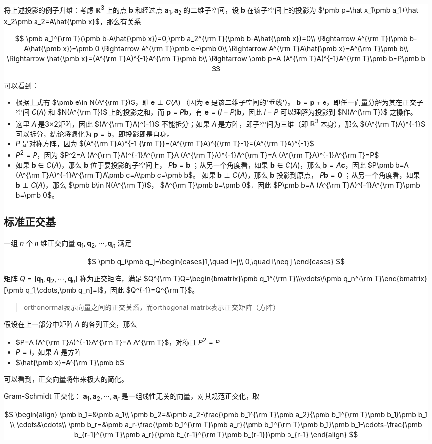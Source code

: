 将上述投影的例子升维：考虑 $\mathbb{R}^3$ 上的点 $\pmb b$ 和经过点 $\pmb a_1,\pmb a_2$ 的二维子空间，设 $\pmb b$ 在该子空间上的投影为 $\pmb p=\hat x_1\pmb a_1+\hat x_2\pmb a_2=A\hat{\pmb x}$，那么有关系

$$
\pmb a_1^{\rm T}(\pmb b-A\hat{\pmb x})=0,\pmb a_2^{\rm T}(\pmb b-A\hat{\pmb x})=0\\
\Rightarrow A^{\rm T}(\pmb b-A\hat{\pmb x})=\pmb 0 \Rightarrow A^{\rm T}\pmb e=\pmb 0\\
\Rightarrow A^{\rm T}A\hat{\pmb x}=A^{\rm T}\pmb b\\
\Rightarrow \hat{\pmb x}=(A^{\rm T}A)^{-1}A^{\rm T}\pmb b\\
\Rightarrow \pmb p=A (A^{\rm T}A)^{-1}A^{\rm T}\pmb b=P\pmb b
$$

可以看到：

* 根据上式有 $\pmb e\in N(A^{\rm T})$，即 $\pmb e\perp C(A)$ （因为 $\pmb e$ 是该二维子空间的'垂线'）。 $\pmb b=\pmb p+\pmb e$，即任一向量分解为其在正交子空间 $C(A)$ 和 $N(A^{\rm T})$ 上的投影之和，而 $\pmb p=P\pmb b$，有 $\pmb e=(I-P)\pmb b$，因此 $I-P$ 可以理解为投影到 $N(A^{\rm T})$ 之操作。
* 这里 $A$ 是3×2矩阵，因此 $(A^{\rm T}A)^{-1}$ 不能拆分；如果 $A$ 是方阵，即子空间为三维（即 $\mathbb{R}^3$ 本身），那么 $(A^{\rm T}A)^{-1}$ 可以拆分，结论将退化为 $\pmb p=\pmb b$，即投影即是自身。
* $P$ 是对称方阵，因为 $(A^{\rm T}A)^{-1 {\rm T}}=(A^{\rm T}A)^{{\rm T}-1}=(A^{\rm T}A)^{-1}$ 
* $P^2=P$，因为 $P^2=A (A^{\rm T}A)^{-1}A^{\rm T}A (A^{\rm T}A)^{-1}A^{\rm T}=A (A^{\rm T}A)^{-1}A^{\rm T}=P$ 
* 如果 $\pmb b\in C(A)$，那么 $\pmb b$ 位于要投影的子空间上， $P\pmb b=\pmb b$ ；从另一个角度看，如果 $\pmb b \in C(A)$，那么 $\pmb b=A\pmb c$，因此 $P\pmb b=A (A^{\rm T}A)^{-1}A^{\rm T}A\pmb c=A\pmb c=\pmb b$。
  如果 $\pmb b \perp C(A)$，那么 $\pmb b$ 投影到原点， $P\pmb b=\pmb 0$ ；从另一个角度看，如果 $\pmb b \perp C(A)$，那么 $\pmb b\in N(A^{\rm T})$， $A^{\rm T}\pmb b=\pmb 0$，因此 $P\pmb b=A (A^{\rm T}A)^{-1}A^{\rm T}\pmb b=\pmb 0$。

## 标准正交基

一组 $n$ 个 $n$ 维正交向量 $\pmb q_1,\pmb q_2,\cdots,\pmb q_n$ 满足

$$
\pmb q_i\pmb q_j=\begin{cases}1,\quad i=j\\
0,\quad i\neq j
\end{cases}
$$

矩阵 $Q=[\pmb q_1,\pmb q_2,\cdots,\pmb q_n]$ 称为正交矩阵，满足 $Q^{\rm T}Q=\begin{bmatrix}\pmb q_1^{\rm T}\\\vdots\\\pmb q_n^{\rm T}\end{bmatrix}[\pmb q_1,\cdots,\pmb q_n]=I$，因此 $Q^{-1}=Q^{\rm T}$。

> orthonormal表示向量之间的正交关系，而orthogonal matrix表示正交矩阵（方阵）

假设在上一部分中矩阵 $A$ 的各列正交，那么

* $P=A (A^{\rm T}A)^{-1}A^{\rm T}=A A^{\rm T}$，对称且 $P^2=P$ 
* $P=I$，如果 $A$ 是方阵
* $\hat{\pmb x}=A^{\rm T}\pmb b$ 

可以看到，正交向量将带来极大的简化。

Gram-Schmidt 正交化： $\pmb a_1,\pmb a_2,\cdots,\pmb a_r$ 是一组线性无关的向量，对其规范正交化，取

$$
\begin{align}
\pmb b_1=&\pmb a_1\\
\pmb b_2=&\pmb a_2-\frac{\pmb b_1^{\rm T}\pmb a_2}{\pmb b_1^{\rm T}\pmb b_1}\pmb b_1 \\
\cdots&\cdots\\
\pmb b_r=&\pmb a_r-\frac{\pmb b_1^{\rm T}\pmb a_r}{\pmb b_1^{\rm T}\pmb b_1}\pmb b_1-\cdots-\frac{\pmb b_{r-1}^{\rm T}\pmb a_r}{\pmb b_{r-1}^{\rm T}\pmb b_{r-1}}\pmb b_{r-1}
\end{align}
$$
